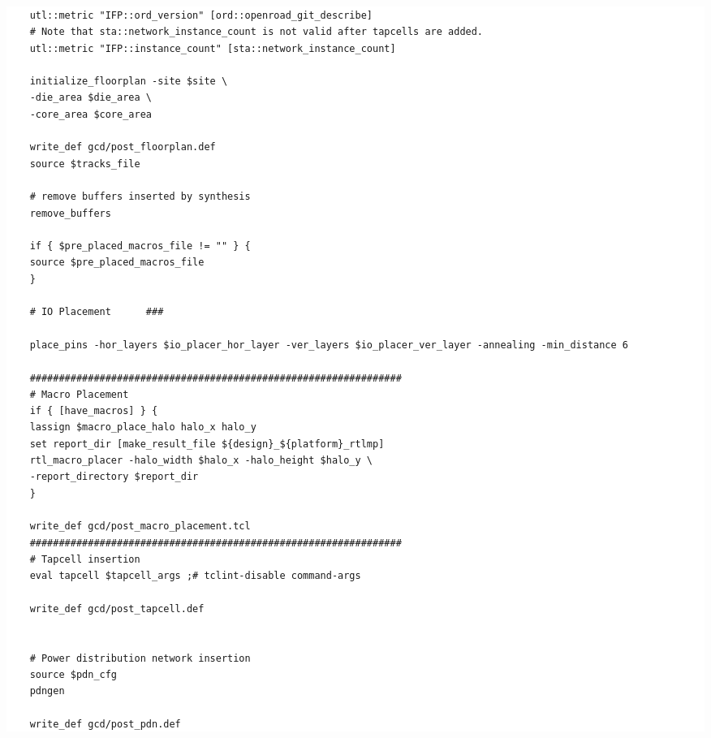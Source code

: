         utl::metric "IFP::ord_version" [ord::openroad_git_describe]
        # Note that sta::network_instance_count is not valid after tapcells are added.
        utl::metric "IFP::instance_count" [sta::network_instance_count]
    
        initialize_floorplan -site $site \
        -die_area $die_area \
        -core_area $core_area
    
        write_def gcd/post_floorplan.def
        source $tracks_file
    
        # remove buffers inserted by synthesis
        remove_buffers
    
        if { $pre_placed_macros_file != "" } {
        source $pre_placed_macros_file
        }
    
        # IO Placement		###
    
        place_pins -hor_layers $io_placer_hor_layer -ver_layers $io_placer_ver_layer -annealing -min_distance 6
    
        ################################################################
        # Macro Placement
        if { [have_macros] } {
        lassign $macro_place_halo halo_x halo_y
        set report_dir [make_result_file ${design}_${platform}_rtlmp]
        rtl_macro_placer -halo_width $halo_x -halo_height $halo_y \
        -report_directory $report_dir
        }
    
        write_def gcd/post_macro_placement.tcl
        ################################################################
        # Tapcell insertion
        eval tapcell $tapcell_args ;# tclint-disable command-args
    
        write_def gcd/post_tapcell.def
    
    
        # Power distribution network insertion
        source $pdn_cfg
        pdngen
    
        write_def gcd/post_pdn.def
